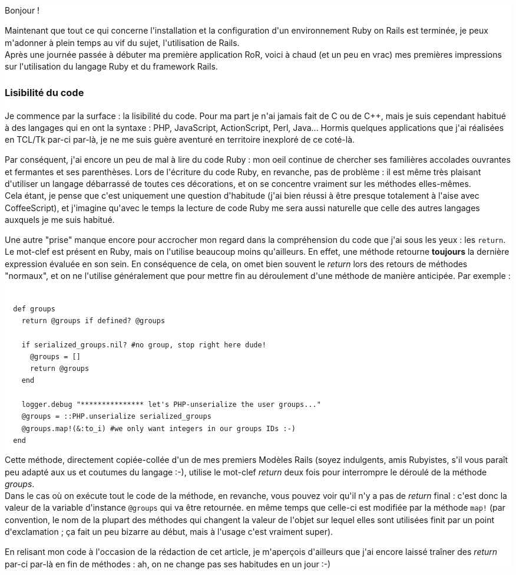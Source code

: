 Bonjour !

Maintenant que tout ce qui concerne l'installation et la configuration d'un environnement Ruby on Rails est terminée, je peux m'adonner à plein temps au vif du sujet, l'utilisation de Rails.  
Après une journée passée à débuter ma première application RoR, voici à chaud (et un peu en vrac) mes premières impressions sur l'utilisation du langage Ruby et du framework Rails.

### Lisibilité du code

Je commence par la surface : la lisibilité du code. Pour ma part je n'ai jamais fait de C ou de C++, mais je suis cependant habitué à des langages qui en ont la syntaxe : PHP, JavaScript, ActionScript, Perl, Java... Hormis quelques applications que j'ai réalisées en TCL/Tk par-ci par-là, je ne me suis guère aventuré en territoire inexploré de ce coté-là.

Par conséquent, j'ai encore un peu de mal à lire du code Ruby : mon oeil continue de chercher ses familières accolades ouvrantes et fermantes et ses parenthèses. Lors de l'écriture du code Ruby, en revanche, pas de problème : il est même très plaisant d'utiliser un langage débarrassé de toutes ces décorations, et on se concentre vraiment sur les méthodes elles-mêmes.  
Cela étant, je pense que c'est uniquement une question d'habitude (j'ai bien réussi à être presque totalement à l'aise avec CoffeeScript), et j'imagine qu'avec le temps la lecture de code Ruby me sera aussi naturelle que celle des autres langages auxquels je me suis habitué.

Une autre "prise" manque encore pour accrocher mon regard dans la compréhension du code que j'ai sous les yeux : les <code class="language-ruby">return</code>. Le mot-clef est présent en Ruby, mais on l'utilise beaucoup moins qu'ailleurs. En effet, une méthode retourne **toujours** la dernière expression évaluée en son sein. En conséquence de cela, on omet bien souvent le _return_ lors des retours de méthodes "normaux", et on ne l'utilise généralement que pour mettre fin au déroulement d'une méthode de manière anticipée. Par exemple :
<pre><code class="language-ruby">
  def groups
    return @groups if defined? @groups

    if serialized_groups.nil? #no group, stop right here dude!
      @groups = []
      return @groups
    end

    logger.debug "*************** let's PHP-unserialize the user groups..."
    @groups = ::PHP.unserialize serialized_groups
    @groups.map!(&:to_i) #we only want integers in our groups IDs :-)
  end
</code></pre>
Cette méthode, directement copiée-collée d'un de mes premiers Modèles Rails (soyez indulgents, amis Rubyistes, s'il vous paraît peu adapté aux us et coutumes du langage :-), utilise le mot-clef _return_ deux fois pour interrompre le déroulé de la méthode _groups_.  
Dans le cas où on exécute tout le code de la méthode, en revanche, vous pouvez voir qu'il n'y a pas de _return_ final : c'est donc la valeur de la variable d'instance <code class="language-ruby">@groups</code> qui va être retournée. en même temps que celle-ci est modifiée par la méthode <code class="language-ruby">map!</code> (par convention, le nom de la plupart des méthodes qui changent la valeur de l'objet sur lequel elles sont utilisées finit par un point d'exclamation ; ça fait un peu bizarre au début, mais à l'usage c'est vraiment super).  

En relisant mon code à l'occasion de la rédaction de cet article, je m'aperçois d'ailleurs que j'ai encore laissé traîner des _return_ par-ci par-là en fin de méthodes : ah, on ne change pas ses habitudes en un jour :-)
